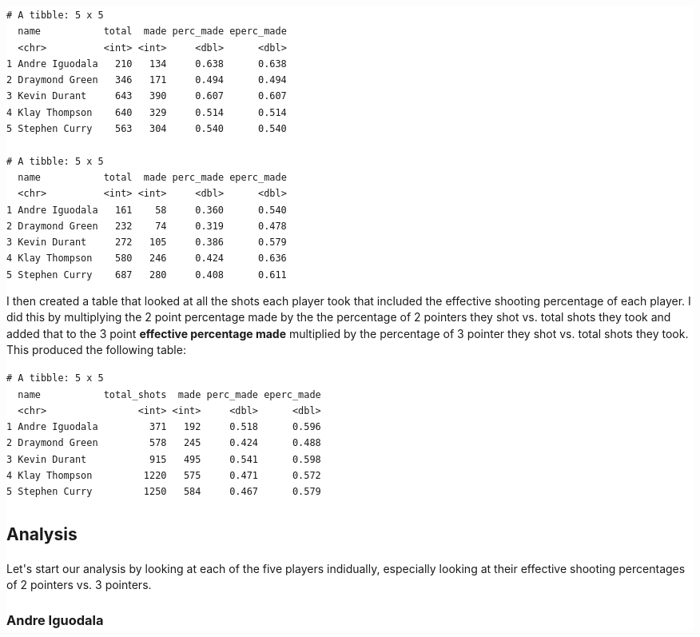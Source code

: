     # A tibble: 5 x 5
      name           total  made perc_made eperc_made
      <chr>          <int> <int>     <dbl>      <dbl>
    1 Andre Iguodala   210   134     0.638      0.638
    2 Draymond Green   346   171     0.494      0.494
    3 Kevin Durant     643   390     0.607      0.607
    4 Klay Thompson    640   329     0.514      0.514
    5 Stephen Curry    563   304     0.540      0.540

    # A tibble: 5 x 5
      name           total  made perc_made eperc_made
      <chr>          <int> <int>     <dbl>      <dbl>
    1 Andre Iguodala   161    58     0.360      0.540
    2 Draymond Green   232    74     0.319      0.478
    3 Kevin Durant     272   105     0.386      0.579
    4 Klay Thompson    580   246     0.424      0.636
    5 Stephen Curry    687   280     0.408      0.611

I then created a table that looked at all the shots each player took that included the effective shooting percentage of each player. I did this by multiplying the 2 point percentage made by the the percentage of 2 pointers they shot vs. total shots they took and added that to the 3 point **effective percentage made** multiplied by the percentage of 3 pointer they shot vs. total shots they took. This produced the following table:

    # A tibble: 5 x 5
      name           total_shots  made perc_made eperc_made
      <chr>                <int> <int>     <dbl>      <dbl>
    1 Andre Iguodala         371   192     0.518      0.596
    2 Draymond Green         578   245     0.424      0.488
    3 Kevin Durant           915   495     0.541      0.598
    4 Klay Thompson         1220   575     0.471      0.572
    5 Stephen Curry         1250   584     0.467      0.579

Analysis
--------

Let's start our analysis by looking at each of the five players indidually, especially looking at their effective shooting percentages of 2 pointers vs. 3 pointers.

### Andre Iguodala
